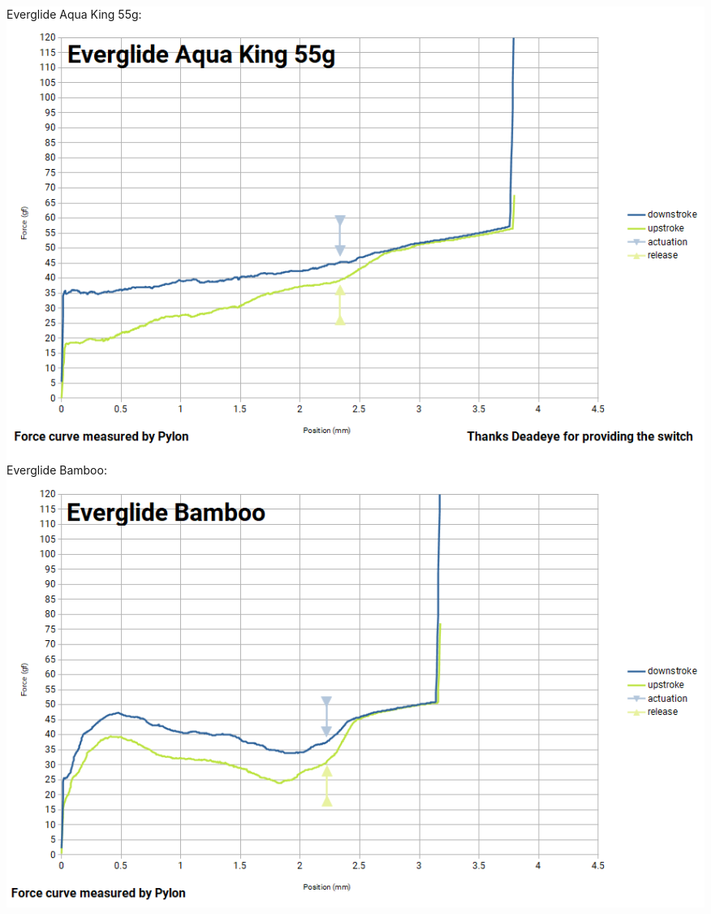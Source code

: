 Everglide Aqua King 55g:        
![Aqua King](https://github.com/bluepylons/Open-Switch-Curve-Meter/blob/main/Force%20curve%20measurements/Everglide-Aqua-King-55g.png?raw=true)

Everglide Bamboo:
![Everglide Bamboo](https://github.com/bluepylons/Open-Switch-Curve-Meter/blob/main/Force%20curve%20measurements/Everglide-Bamboo.png?raw=true)
